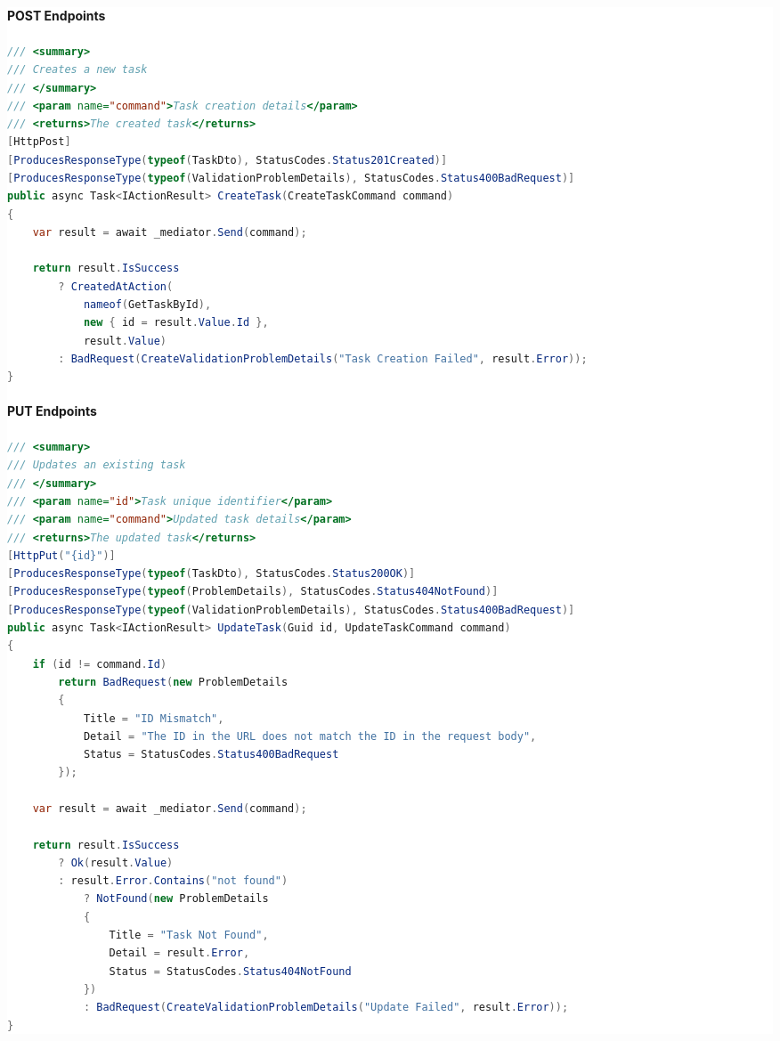 #### POST Endpoints
```csharp
/// <summary>
/// Creates a new task
/// </summary>
/// <param name="command">Task creation details</param>
/// <returns>The created task</returns>
[HttpPost]
[ProducesResponseType(typeof(TaskDto), StatusCodes.Status201Created)]
[ProducesResponseType(typeof(ValidationProblemDetails), StatusCodes.Status400BadRequest)]
public async Task<IActionResult> CreateTask(CreateTaskCommand command)
{
    var result = await _mediator.Send(command);
    
    return result.IsSuccess
        ? CreatedAtAction(
            nameof(GetTaskById), 
            new { id = result.Value.Id }, 
            result.Value)
        : BadRequest(CreateValidationProblemDetails("Task Creation Failed", result.Error));
}
```

#### PUT Endpoints
```csharp
/// <summary>
/// Updates an existing task
/// </summary>
/// <param name="id">Task unique identifier</param>
/// <param name="command">Updated task details</param>
/// <returns>The updated task</returns>
[HttpPut("{id}")]
[ProducesResponseType(typeof(TaskDto), StatusCodes.Status200OK)]
[ProducesResponseType(typeof(ProblemDetails), StatusCodes.Status404NotFound)]
[ProducesResponseType(typeof(ValidationProblemDetails), StatusCodes.Status400BadRequest)]
public async Task<IActionResult> UpdateTask(Guid id, UpdateTaskCommand command)
{
    if (id != command.Id)
        return BadRequest(new ProblemDetails
        {
            Title = "ID Mismatch",
            Detail = "The ID in the URL does not match the ID in the request body",
            Status = StatusCodes.Status400BadRequest
        });
    
    var result = await _mediator.Send(command);
    
    return result.IsSuccess
        ? Ok(result.Value)
        : result.Error.Contains("not found")
            ? NotFound(new ProblemDetails
            {
                Title = "Task Not Found",
                Detail = result.Error,
                Status = StatusCodes.Status404NotFound
            })
            : BadRequest(CreateValidationProblemDetails("Update Failed", result.Error));
}
```
